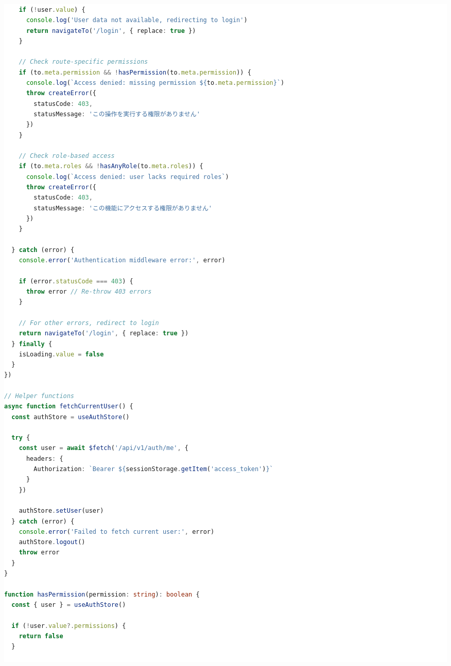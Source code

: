 ```typescript
    if (!user.value) {
      console.log('User data not available, redirecting to login')
      return navigateTo('/login', { replace: true })
    }
    
    // Check route-specific permissions
    if (to.meta.permission && !hasPermission(to.meta.permission)) {
      console.log(`Access denied: missing permission ${to.meta.permission}`)
      throw createError({
        statusCode: 403,
        statusMessage: 'この操作を実行する権限がありません'
      })
    }
    
    // Check role-based access
    if (to.meta.roles && !hasAnyRole(to.meta.roles)) {
      console.log(`Access denied: user lacks required roles`)
      throw createError({
        statusCode: 403,
        statusMessage: 'この機能にアクセスする権限がありません'
      })
    }
    
  } catch (error) {
    console.error('Authentication middleware error:', error)
    
    if (error.statusCode === 403) {
      throw error // Re-throw 403 errors
    }
    
    // For other errors, redirect to login
    return navigateTo('/login', { replace: true })
  } finally {
    isLoading.value = false
  }
})

// Helper functions
async function fetchCurrentUser() {
  const authStore = useAuthStore()
  
  try {
    const user = await $fetch('/api/v1/auth/me', {
      headers: {
        Authorization: `Bearer ${sessionStorage.getItem('access_token')}`
      }
    })
    
    authStore.setUser(user)
  } catch (error) {
    console.error('Failed to fetch current user:', error)
    authStore.logout()
    throw error
  }
}

function hasPermission(permission: string): boolean {
  const { user } = useAuthStore()
  
  if (!user.value?.permissions) {
    return false
  }
  
```